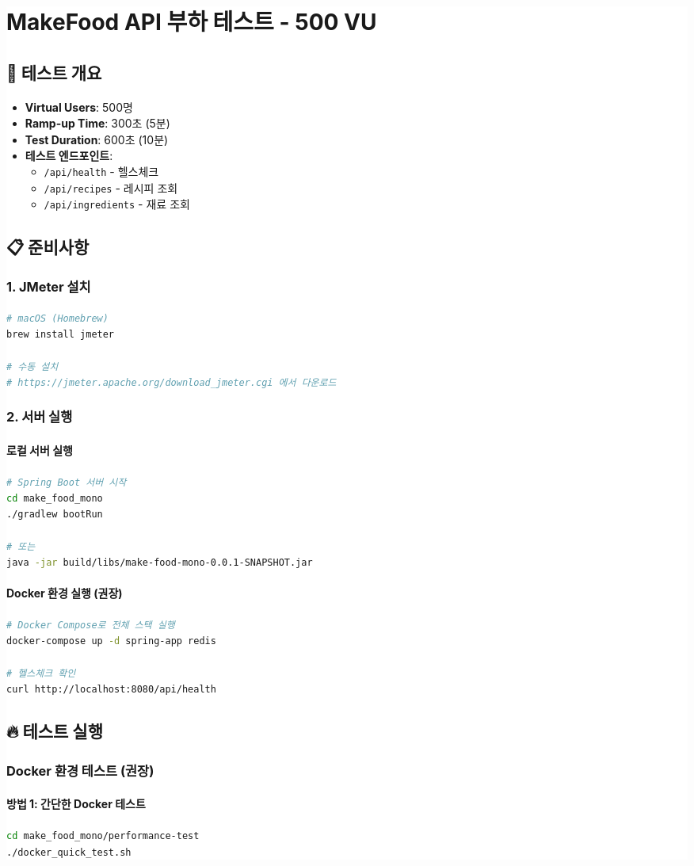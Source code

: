 # MakeFood API 부하 테스트 - 500 VU

## 🚀 테스트 개요

- **Virtual Users**: 500명
- **Ramp-up Time**: 300초 (5분)
- **Test Duration**: 600초 (10분)
- **테스트 엔드포인트**:
  - `/api/health` - 헬스체크
  - `/api/recipes` - 레시피 조회
  - `/api/ingredients` - 재료 조회

## 📋 준비사항

### 1. JMeter 설치
```bash
# macOS (Homebrew)
brew install jmeter

# 수동 설치
# https://jmeter.apache.org/download_jmeter.cgi 에서 다운로드
```

### 2. 서버 실행

#### 로컬 서버 실행
```bash
# Spring Boot 서버 시작
cd make_food_mono
./gradlew bootRun

# 또는
java -jar build/libs/make-food-mono-0.0.1-SNAPSHOT.jar
```

#### Docker 환경 실행 (권장)
```bash
# Docker Compose로 전체 스택 실행
docker-compose up -d spring-app redis

# 헬스체크 확인
curl http://localhost:8080/api/health
```

## 🔥 테스트 실행

### Docker 환경 테스트 (권장)

#### 방법 1: 간단한 Docker 테스트
```bash
cd make_food_mono/performance-test
./docker_quick_test.sh
```
